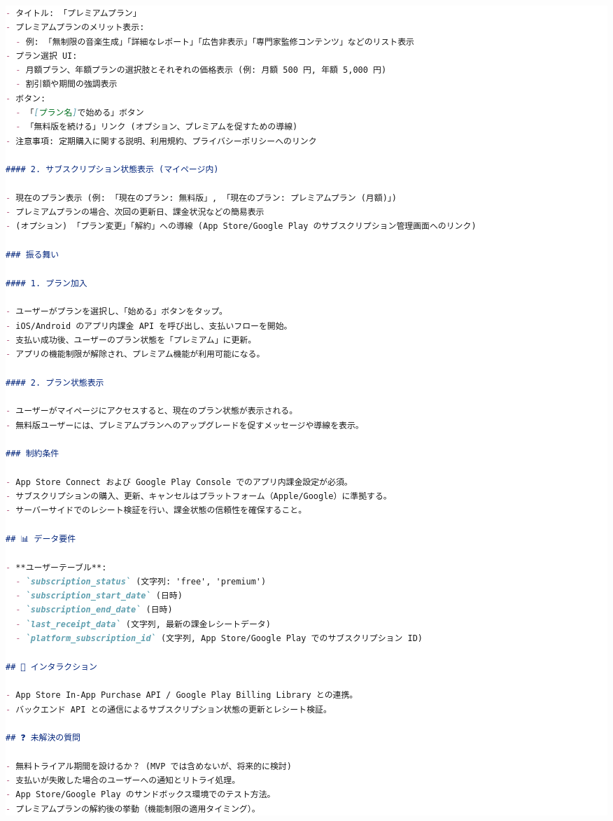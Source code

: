 ```markdown
- タイトル: 「プレミアムプラン」
- プレミアムプランのメリット表示:
  - 例: 「無制限の音楽生成」「詳細なレポート」「広告非表示」「専門家監修コンテンツ」などのリスト表示
- プラン選択 UI:
  - 月額プラン、年額プランの選択肢とそれぞれの価格表示 (例: 月額 500 円, 年額 5,000 円)
  - 割引額や期間の強調表示
- ボタン:
  - 「[プラン名]で始める」ボタン
  - 「無料版を続ける」リンク (オプション、プレミアムを促すための導線)
- 注意事項: 定期購入に関する説明、利用規約、プライバシーポリシーへのリンク

#### 2. サブスクリプション状態表示 (マイページ内)

- 現在のプラン表示 (例: 「現在のプラン: 無料版」, 「現在のプラン: プレミアムプラン (月額)」)
- プレミアムプランの場合、次回の更新日、課金状況などの簡易表示
- (オプション) 「プラン変更」「解約」への導線 (App Store/Google Play のサブスクリプション管理画面へのリンク)

### 振る舞い

#### 1. プラン加入

- ユーザーがプランを選択し、「始める」ボタンをタップ。
- iOS/Android のアプリ内課金 API を呼び出し、支払いフローを開始。
- 支払い成功後、ユーザーのプラン状態を「プレミアム」に更新。
- アプリの機能制限が解除され、プレミアム機能が利用可能になる。

#### 2. プラン状態表示

- ユーザーがマイページにアクセスすると、現在のプラン状態が表示される。
- 無料版ユーザーには、プレミアムプランへのアップグレードを促すメッセージや導線を表示。

### 制約条件

- App Store Connect および Google Play Console でのアプリ内課金設定が必須。
- サブスクリプションの購入、更新、キャンセルはプラットフォーム（Apple/Google）に準拠する。
- サーバーサイドでのレシート検証を行い、課金状態の信頼性を確保すること。

## 📊 データ要件

- **ユーザーテーブル**:
  - `subscription_status` (文字列: 'free', 'premium')
  - `subscription_start_date` (日時)
  - `subscription_end_date` (日時)
  - `last_receipt_data` (文字列, 最新の課金レシートデータ)
  - `platform_subscription_id` (文字列, App Store/Google Play でのサブスクリプション ID)

## 🔄 インタラクション

- App Store In-App Purchase API / Google Play Billing Library との連携。
- バックエンド API との通信によるサブスクリプション状態の更新とレシート検証。

## ❓ 未解決の質問

- 無料トライアル期間を設けるか？ (MVP では含めないが、将来的に検討)
- 支払いが失敗した場合のユーザーへの通知とリトライ処理。
- App Store/Google Play のサンドボックス環境でのテスト方法。
- プレミアムプランの解約後の挙動（機能制限の適用タイミング）。
```
